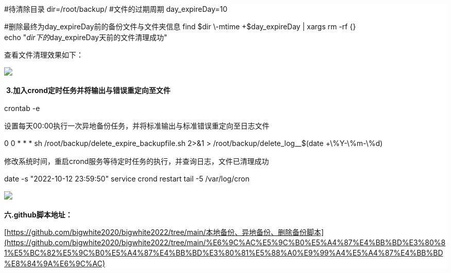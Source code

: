 #待清除目录
dir\=/root/backup/
#文件的过期周期
day\_expireDay\=10

#删除最终为day\_expireDay前的备份文件与文件夹信息
find $dir \-mtime +$day\_expireDay | xargs rm -rf {}  
echo "$dir下的$day\_expireDay天前的文件清理成功"

查看文件清理效果如下：

![](https://img2022.cnblogs.com/blog/1767782/202210/1767782-20221012233251464-998833342.png)

 **3.加入crond定时任务并将输出与错误重定向至文件**

crontab -e

设置每天00:00执行一次异地备份任务，并将标准输出与标准错误重定向至日志文件

0 0 \* \* \* sh /root/backup/delete\_expire\_backupfile.sh 2\>&1 >  /root/backup/delete\_log\_\_$(date +\\%Y-\\%m-\\%d)

修改系统时间，重启crond服务等待定时任务的执行，并查询日志，文件已清理成功

date -s "2022-10-12 23:59:50"
service crond restart
tail \-5 /var/log/cron

![](https://img2022.cnblogs.com/blog/1767782/202210/1767782-20221012234101879-732899536.png)

**六.github脚本地址：**

[https://github.com/bigwhite2020/bigwhite2022/tree/main/本地备份、异地备份、删除备份脚本](https://github.com/bigwhite2020/bigwhite2022/tree/main/%E6%9C%AC%E5%9C%B0%E5%A4%87%E4%BB%BD%E3%80%81%E5%BC%82%E5%9C%B0%E5%A4%87%E4%BB%BD%E3%80%81%E5%88%A0%E9%99%A4%E5%A4%87%E4%BB%BD%E8%84%9A%E6%9C%AC)